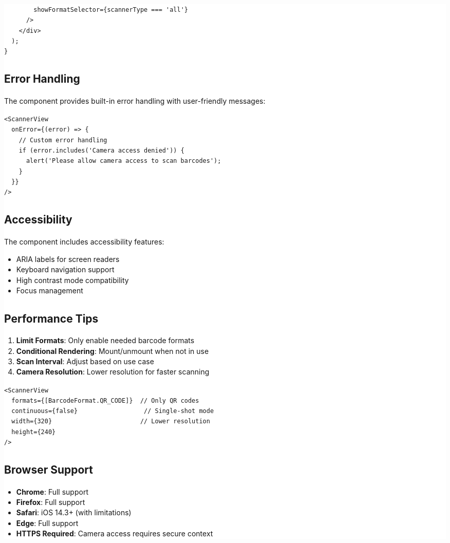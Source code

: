 ```tsx
        showFormatSelector={scannerType === 'all'}
      />
    </div>
  );
}
```

## Error Handling

The component provides built-in error handling with user-friendly messages:

```tsx
<ScannerView
  onError={(error) => {
    // Custom error handling
    if (error.includes('Camera access denied')) {
      alert('Please allow camera access to scan barcodes');
    }
  }}
/>
```

## Accessibility

The component includes accessibility features:

- ARIA labels for screen readers
- Keyboard navigation support
- High contrast mode compatibility
- Focus management

## Performance Tips

1. **Limit Formats**: Only enable needed barcode formats
2. **Conditional Rendering**: Mount/unmount when not in use
3. **Scan Interval**: Adjust based on use case
4. **Camera Resolution**: Lower resolution for faster scanning

```tsx
<ScannerView
  formats={[BarcodeFormat.QR_CODE]}  // Only QR codes
  continuous={false}                  // Single-shot mode
  width={320}                        // Lower resolution
  height={240}
/>
```

## Browser Support

- **Chrome**: Full support
- **Firefox**: Full support  
- **Safari**: iOS 14.3+ (with limitations)
- **Edge**: Full support
- **HTTPS Required**: Camera access requires secure context
